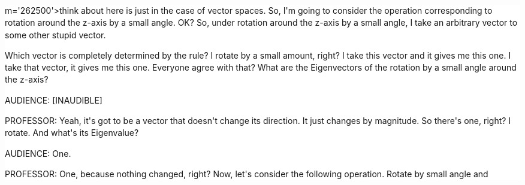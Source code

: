   m='262500'>think</span> <span m='262660'>about</span> <span
  m='262830'>here</span> <span m='263070'>is</span> <span m='263300'>just</span>
  <span m='263470'>in</span> <span m='263510'>the</span> <span
  m='263600'>case</span> <span m='263810'>of</span> <span
  m='263910'>vector</span> <span m='264210'>spaces.</span> <span
  m='264940'>So,</span> <span m='265160'>I'm</span> <span
  m='265320'>going</span> <span m='265410'>to</span> <span
  m='265460'>consider</span> <span m='265960'>the</span> <span
  m='266150'>operation</span> <span m='267230'>corresponding</span> <span
  m='267730'>to</span> <span m='267800'>rotation</span> <span
  m='268220'>around</span> <span m='268380'>the</span> <span
  m='268490'>z-axis</span> <span m='268910'>by a</span> <span
  m='269050'>small</span> <span m='269370'>angle.</span> <span
  m='270210'>OK?</span> <span m='271130'>So,</span> <span
  m='271370'>under</span> <span m='271590'>rotation</span> <span
  m='272060'>around the</span> <span m='272440'>z-axis</span> <span
  m='272760'>by</span> <span m='273040'>a</span> <span m='273120'>small</span>
  <span m='273400'>angle,</span> <span m='274810'>I</span> <span
  m='274940'>take</span> <span m='275350'>an</span> <span
  m='275480'>arbitrary</span> <span m='275840'>vector</span> <span
  m='276160'>to</span> <span m='276230'>some</span> <span
  m='276420'>other</span> <span m='276610'>stupid</span> <span
  m='276920'>vector.</span> </p><p><span m='277420'>Which</span> <span
  m='277810'>vector</span> <span m='278070'>is</span> <span
  m='278150'>completely</span> <span m='278520'>determined</span> <span
  m='278870'>by</span> <span m='278990'>the</span> <span m='279090'>rule?</span>
  <span m='279370'>I</span> <span m='279460'>rotate</span> <span m='279780'>by
  a</span> <span m='279910'>small</span> <span m='280280'>amount,</span> <span
  m='280440'>right?</span> <span m='280970'>I take</span> <span
  m='281360'>this</span> <span m='281540'>vector</span> <span m='281860'>and
  it</span> <span m='282140'>gives</span> <span m='282300'>me</span> <span
  m='282420'>this</span> <span m='282610'>one.</span> <span m='283110'>I</span>
  <span m='283150'>take</span> <span m='283310'>that</span> <span
  m='283510'>vector, it</span> <span m='283840'>gives</span> <span
  m='283990'>me</span> <span m='284110'>this</span> <span m='284320'>one.</span>
  <span m='285750'>Everyone</span> <span m='285940'>agree with</span> <span
  m='286140'>that?</span> <span m='286970'>What</span> <span
  m='287280'>are</span> <span m='287370'>the</span> <span
  m='287540'>Eigenvectors</span> <span m='289330'>of</span> <span
  m='289680'>the</span> <span m='289780'>rotation</span> <span m='290350'>by
  a</span> <span m='290520'>small angle</span> <span m='290920'>around</span>
  <span m='291240'>the</span> <span m='291300'>z-axis?</span> </p><p><span
  m='292006'>AUDIENCE: [INAUDIBLE]</span> </p><p><span m='293470'>PROFESSOR:
  Yeah,</span> <span m='293770'>it's</span> <span m='293960'>got</span> <span
  m='294140'>to</span> <span m='294200'>be</span> <span m='294530'>a</span>
  <span m='294640'>vector</span> <span m='295320'>that</span> <span
  m='295520'>doesn't</span> <span m='295850'>change</span> <span
  m='296320'>its</span> <span m='296630'>direction.</span> <span
  m='297040'>It</span> <span m='297090'>just</span> <span
  m='297250'>changes</span> <span m='297560'>by</span> <span
  m='297680'>magnitude.</span> <span m='298720'>So</span> <span
  m='298890'>there's</span> <span m='299070'>one,</span> <span
  m='300190'>right?</span> <span m='300660'>I</span> <span
  m='300750'>rotate.</span> <span m='301270'>And</span> <span
  m='301420'>what's</span> <span m='301610'>its</span> <span
  m='301740'>Eigenvalue?</span> </p><p><span m='303100'>AUDIENCE:  One.</span>
  </p><p><span m='303480'>PROFESSOR: One,</span> <span m='303990'>because</span>
  <span m='304190'>nothing</span> <span m='304480'>changed,</span> <span
  m='305000'>right?</span> <span m='305490'>Now,</span> <span
  m='305690'>let's</span> <span m='305950'>consider</span> <span
  m='306210'>the</span> <span m='306310'>following</span> <span
  m='306660'>operation.</span> <span m='307480'>Rotate</span> <span
  m='307890'>by</span> <span m='308030'>small</span> <span
  m='308330'>angle</span> <span m='308730'>and</span> <span
